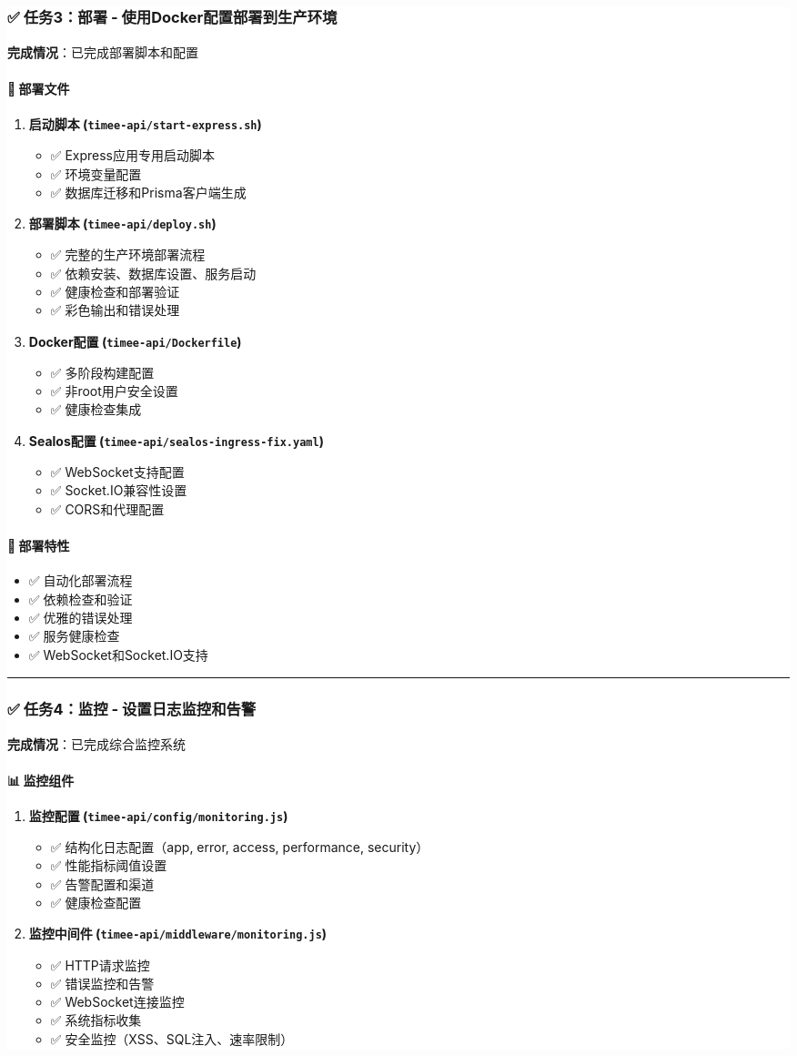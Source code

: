 
### ✅ 任务3：部署 - 使用Docker配置部署到生产环境

**完成情况**：已完成部署脚本和配置

#### 🚀 **部署文件**

1. **启动脚本 (`timee-api/start-express.sh`)**
   - ✅ Express应用专用启动脚本
   - ✅ 环境变量配置
   - ✅ 数据库迁移和Prisma客户端生成

2. **部署脚本 (`timee-api/deploy.sh`)**
   - ✅ 完整的生产环境部署流程
   - ✅ 依赖安装、数据库设置、服务启动
   - ✅ 健康检查和部署验证
   - ✅ 彩色输出和错误处理

3. **Docker配置 (`timee-api/Dockerfile`)**
   - ✅ 多阶段构建配置
   - ✅ 非root用户安全设置
   - ✅ 健康检查集成

4. **Sealos配置 (`timee-api/sealos-ingress-fix.yaml`)**
   - ✅ WebSocket支持配置
   - ✅ Socket.IO兼容性设置
   - ✅ CORS和代理配置

#### 🔧 **部署特性**
- ✅ 自动化部署流程
- ✅ 依赖检查和验证
- ✅ 优雅的错误处理
- ✅ 服务健康检查
- ✅ WebSocket和Socket.IO支持

---

### ✅ 任务4：监控 - 设置日志监控和告警

**完成情况**：已完成综合监控系统

#### 📊 **监控组件**

1. **监控配置 (`timee-api/config/monitoring.js`)**
   - ✅ 结构化日志配置（app, error, access, performance, security）
   - ✅ 性能指标阈值设置
   - ✅ 告警配置和渠道
   - ✅ 健康检查配置

2. **监控中间件 (`timee-api/middleware/monitoring.js`)**
   - ✅ HTTP请求监控
   - ✅ 错误监控和告警
   - ✅ WebSocket连接监控
   - ✅ 系统指标收集
   - ✅ 安全监控（XSS、SQL注入、速率限制）

